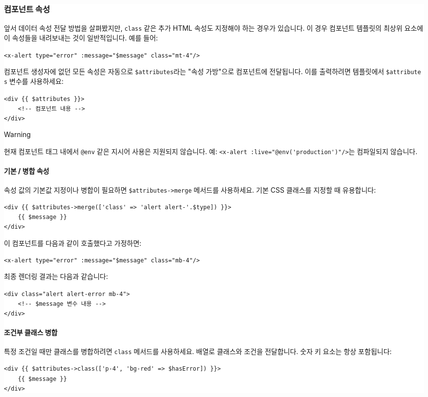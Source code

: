 <a name="component-attributes"></a>
### 컴포넌트 속성

앞서 데이터 속성 전달 방법을 살펴봤지만, `class` 같은 추가 HTML 속성도 지정해야 하는 경우가 있습니다. 이 경우 컴포넌트 템플릿의 최상위 요소에 이 속성들을 내려보내는 것이 일반적입니다. 예를 들어:

```blade
<x-alert type="error" :message="$message" class="mt-4"/>
```

컴포넌트 생성자에 없던 모든 속성은 자동으로 `$attributes`라는 "속성 가방"으로 컴포넌트에 전달됩니다. 이를 출력하려면 템플릿에서 `$attributes` 변수를 사용하세요:

```blade
<div {{ $attributes }}>
    <!-- 컴포넌트 내용 -->
</div>
```

> [!WARNING]  
> 현재 컴포넌트 태그 내에서 `@env` 같은 지시어 사용은 지원되지 않습니다. 예: `<x-alert :live="@env('production')"/>`는 컴파일되지 않습니다.

<a name="default-merged-attributes"></a>
#### 기본 / 병합 속성

속성 값의 기본값 지정이나 병합이 필요하면 `$attributes->merge` 메서드를 사용하세요. 기본 CSS 클래스를 지정할 때 유용합니다:

```blade
<div {{ $attributes->merge(['class' => 'alert alert-'.$type]) }}>
    {{ $message }}
</div>
```

이 컴포넌트를 다음과 같이 호출했다고 가정하면:

```blade
<x-alert type="error" :message="$message" class="mb-4"/>
```

최종 렌더링 결과는 다음과 같습니다:

```blade
<div class="alert alert-error mb-4">
    <!-- $message 변수 내용 -->
</div>
```

<a name="conditionally-merge-classes"></a>
#### 조건부 클래스 병합

특정 조건일 때만 클래스를 병합하려면 `class` 메서드를 사용하세요. 배열로 클래스와 조건을 전달합니다. 숫자 키 요소는 항상 포함됩니다:

```blade
<div {{ $attributes->class(['p-4', 'bg-red' => $hasError]) }}>
    {{ $message }}
</div>
```
